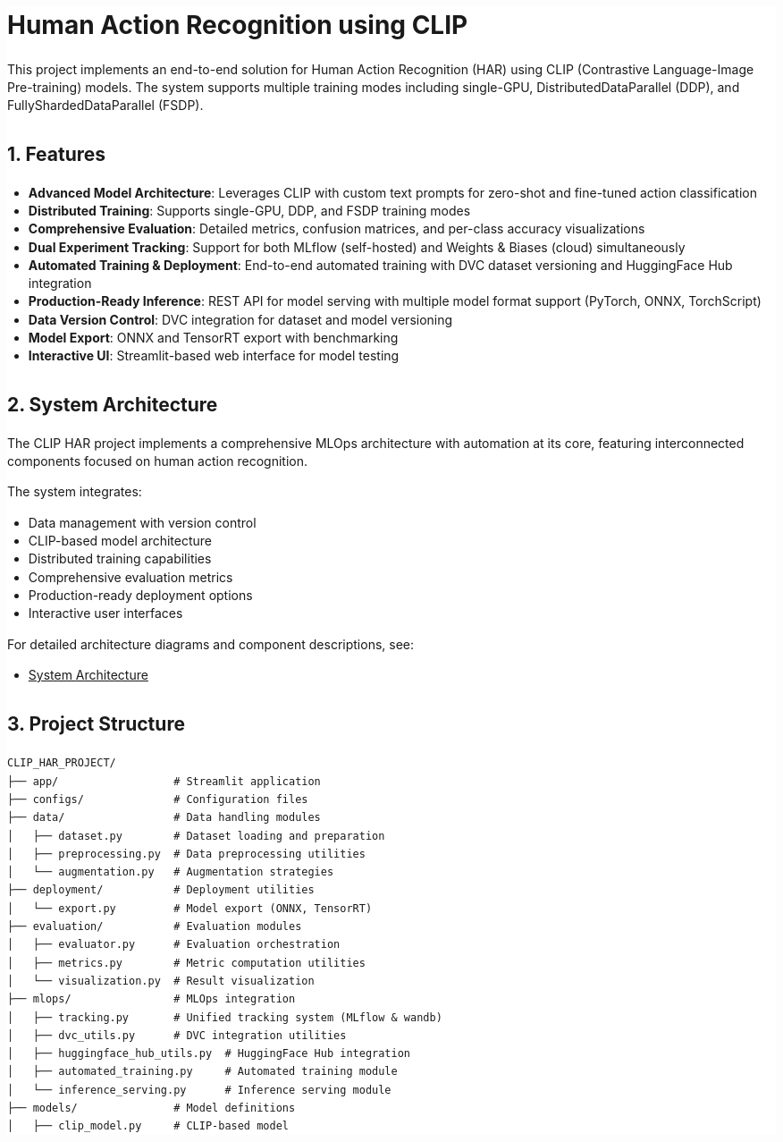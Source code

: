 # Human Action Recognition using CLIP

This project implements an end-to-end solution for Human Action Recognition (HAR) using CLIP (Contrastive Language-Image Pre-training) models. The system supports multiple training modes including single-GPU, DistributedDataParallel (DDP), and FullyShardedDataParallel (FSDP).

## 1. Features

- **Advanced Model Architecture**: Leverages CLIP with custom text prompts for zero-shot and fine-tuned action classification
- **Distributed Training**: Supports single-GPU, DDP, and FSDP training modes
- **Comprehensive Evaluation**: Detailed metrics, confusion matrices, and per-class accuracy visualizations
- **Dual Experiment Tracking**: Support for both MLflow (self-hosted) and Weights & Biases (cloud) simultaneously
- **Automated Training & Deployment**: End-to-end automated training with DVC dataset versioning and HuggingFace Hub integration
- **Production-Ready Inference**: REST API for model serving with multiple model format support (PyTorch, ONNX, TorchScript)
- **Data Version Control**: DVC integration for dataset and model versioning
- **Model Export**: ONNX and TensorRT export with benchmarking
- **Interactive UI**: Streamlit-based web interface for model testing

## 2. System Architecture

The CLIP HAR project implements a comprehensive MLOps architecture with automation at its core, featuring interconnected components focused on human action recognition.

The system integrates:
- Data management with version control
- CLIP-based model architecture 
- Distributed training capabilities
- Comprehensive evaluation metrics
- Production-ready deployment options
- Interactive user interfaces

For detailed architecture diagrams and component descriptions, see:
- [System Architecture](docs/architecture.md)

## 3. Project Structure

```
CLIP_HAR_PROJECT/
├── app/                  # Streamlit application
├── configs/              # Configuration files
├── data/                 # Data handling modules
│   ├── dataset.py        # Dataset loading and preparation
│   ├── preprocessing.py  # Data preprocessing utilities
│   └── augmentation.py   # Augmentation strategies
├── deployment/           # Deployment utilities
│   └── export.py         # Model export (ONNX, TensorRT)
├── evaluation/           # Evaluation modules
│   ├── evaluator.py      # Evaluation orchestration
│   ├── metrics.py        # Metric computation utilities
│   └── visualization.py  # Result visualization
├── mlops/                # MLOps integration
│   ├── tracking.py       # Unified tracking system (MLflow & wandb)
│   ├── dvc_utils.py      # DVC integration utilities
│   ├── huggingface_hub_utils.py  # HuggingFace Hub integration
│   ├── automated_training.py     # Automated training module
│   └── inference_serving.py      # Inference serving module
├── models/               # Model definitions
│   ├── clip_model.py     # CLIP-based model
```